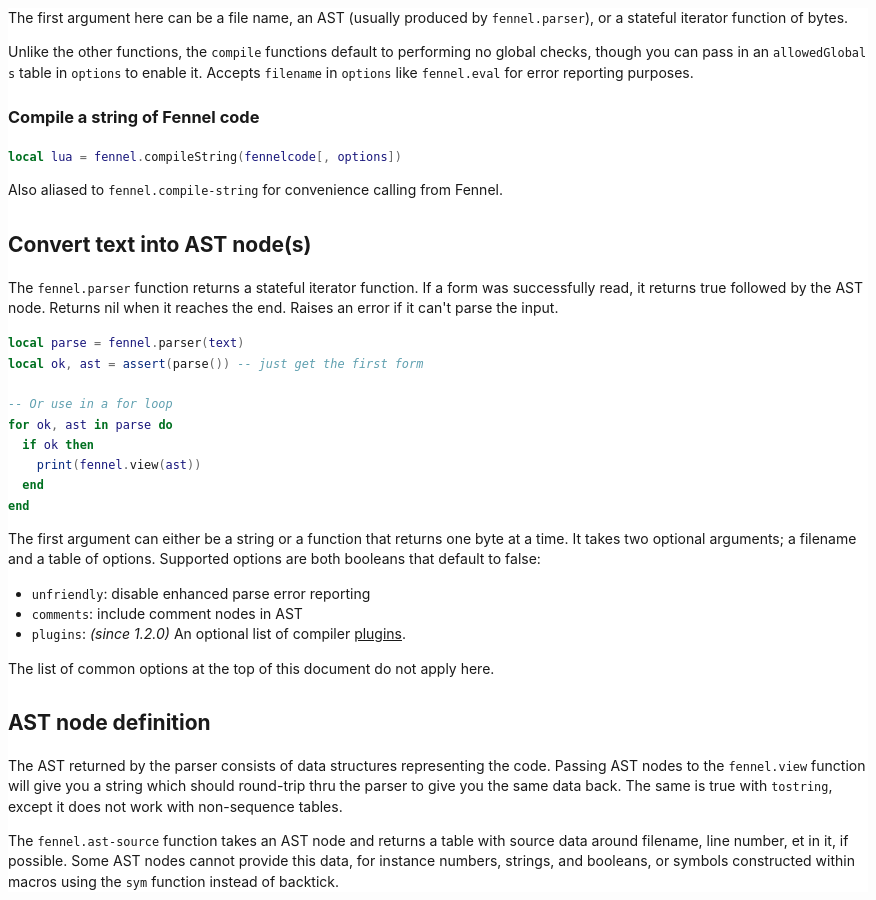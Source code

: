 The first argument here can be a file name, an AST (usually produced by
`fennel.parser`), or a stateful iterator function of bytes.

Unlike the other functions, the `compile` functions default to
performing no global checks, though you can pass in an
`allowedGlobals` table in `options` to enable it. Accepts `filename`
in `options` like `fennel.eval` for error reporting purposes.

### Compile a string of Fennel code

```lua
local lua = fennel.compileString(fennelcode[, options])
```

Also aliased to `fennel.compile-string` for convenience calling from Fennel.

## Convert text into AST node(s)

The `fennel.parser` function returns a stateful iterator function.
If a form was successfully read, it returns true followed by the AST node.
Returns nil when it reaches the end. Raises an error if it can't parse
the input.

```lua
local parse = fennel.parser(text)
local ok, ast = assert(parse()) -- just get the first form

-- Or use in a for loop
for ok, ast in parse do
  if ok then
    print(fennel.view(ast))
  end
end
```

The first argument can either be a string or a function that returns
one byte at a time. It takes two optional arguments; a filename
and a table of options. Supported options are both booleans that
default to false:

* `unfriendly`: disable enhanced parse error reporting
* `comments`: include comment nodes in AST
* `plugins`: *(since 1.2.0)* An optional list of compiler [plugins](#plugins).

The list of common options at the top of this document do not apply here.

## AST node definition

The AST returned by the parser consists of data structures
representing the code. Passing AST nodes to the `fennel.view` function
will give you a string which should round-trip thru the parser to give
you the same data back. The same is true with `tostring`, except it
does not work with non-sequence tables.

The `fennel.ast-source` function takes an AST node and returns a table
with source data around filename, line number, et in it, if
possible. Some AST nodes cannot provide this data, for instance
numbers, strings, and booleans, or symbols constructed within macros
using the `sym` function instead of backtick.
